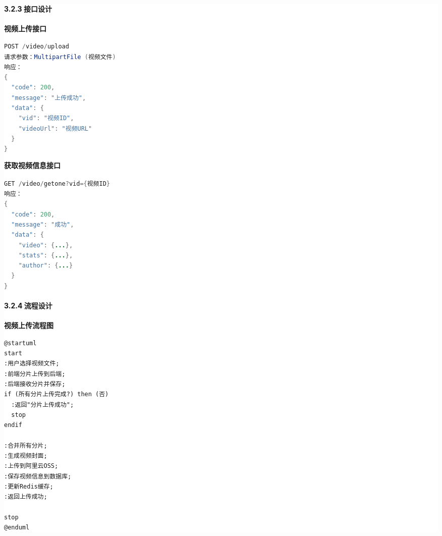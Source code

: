 #### 3.2.3 接口设计

**视频上传接口**
```java
POST /video/upload
请求参数：MultipartFile (视频文件)
响应：
{
  "code": 200,
  "message": "上传成功",
  "data": {
    "vid": "视频ID",
    "videoUrl": "视频URL"
  }
}
```

**获取视频信息接口**
```java
GET /video/getone?vid={视频ID}
响应：
{
  "code": 200,
  "message": "成功",
  "data": {
    "video": {...},
    "stats": {...},
    "author": {...}
  }
}
```

#### 3.2.4 流程设计

**视频上传流程图**

```startuml
@startuml
start
:用户选择视频文件;
:前端分片上传到后端;
:后端接收分片并保存;
if (所有分片上传完成?) then (否)
  :返回"分片上传成功";
  stop
endif

:合并所有分片;
:生成视频封面;
:上传到阿里云OSS;
:保存视频信息到数据库;
:更新Redis缓存;
:返回上传成功;

stop
@enduml
```
